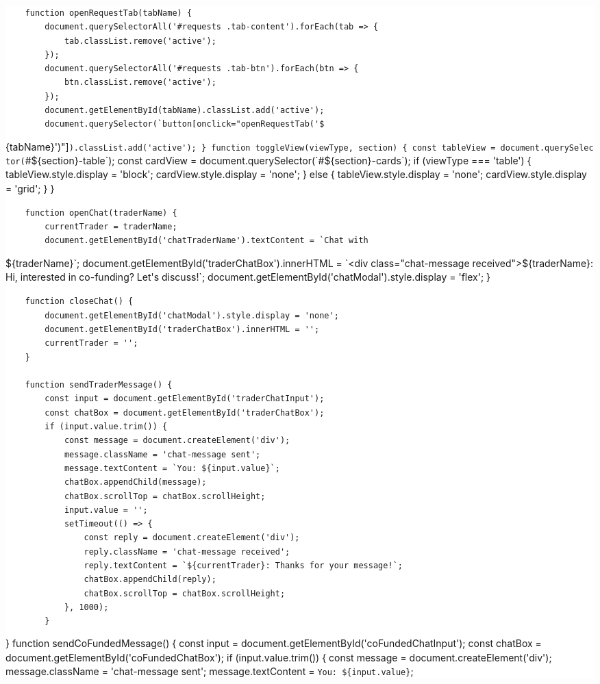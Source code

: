         function openRequestTab(tabName) {
            document.querySelectorAll('#requests .tab-content').forEach(tab => {
                tab.classList.remove('active');
            });
            document.querySelectorAll('#requests .tab-btn').forEach(btn => {
                btn.classList.remove('active');
            });
            document.getElementById(tabName).classList.add('active');
            document.querySelector(`button[onclick="openRequestTab('$
{tabName}')"]`).classList.add('active');
        }
function toggleView(viewType, section) {
            const tableView = document.querySelector(`#${section}-table`);
            const cardView = document.querySelector(`#${section}-cards`);
            if (viewType === 'table') {
                tableView.style.display = 'block';
                cardView.style.display = 'none';
            } else {
                tableView.style.display = 'none';
                cardView.style.display = 'grid';
            }
        }

        function openChat(traderName) {
            currentTrader = traderName;
            document.getElementById('chatTraderName').textContent = `Chat with 
${traderName}`;
            document.getElementById('traderChatBox').innerHTML = `<div 
class="chat-message received">${traderName}: Hi, interested in co-funding? 
Let's discuss!</div>`;
            document.getElementById('chatModal').style.display = 'flex';
        }

        function closeChat() {
            document.getElementById('chatModal').style.display = 'none';
            document.getElementById('traderChatBox').innerHTML = '';
            currentTrader = '';
        }

        function sendTraderMessage() {
            const input = document.getElementById('traderChatInput');
            const chatBox = document.getElementById('traderChatBox');
            if (input.value.trim()) {
                const message = document.createElement('div');
                message.className = 'chat-message sent';
                message.textContent = `You: ${input.value}`;
                chatBox.appendChild(message);
                chatBox.scrollTop = chatBox.scrollHeight;
                input.value = '';
                setTimeout(() => {
                    const reply = document.createElement('div');
                    reply.className = 'chat-message received';
                    reply.textContent = `${currentTrader}: Thanks for your message!`;
                    chatBox.appendChild(reply);
                    chatBox.scrollTop = chatBox.scrollHeight;
                }, 1000);
            }
}
function sendCoFundedMessage() {
            const input = document.getElementById('coFundedChatInput');
            const chatBox = document.getElementById('coFundedChatBox');
            if (input.value.trim()) {
                const message = document.createElement('div');
                message.className = 'chat-message sent';
                message.textContent = `You: ${input.value}`;